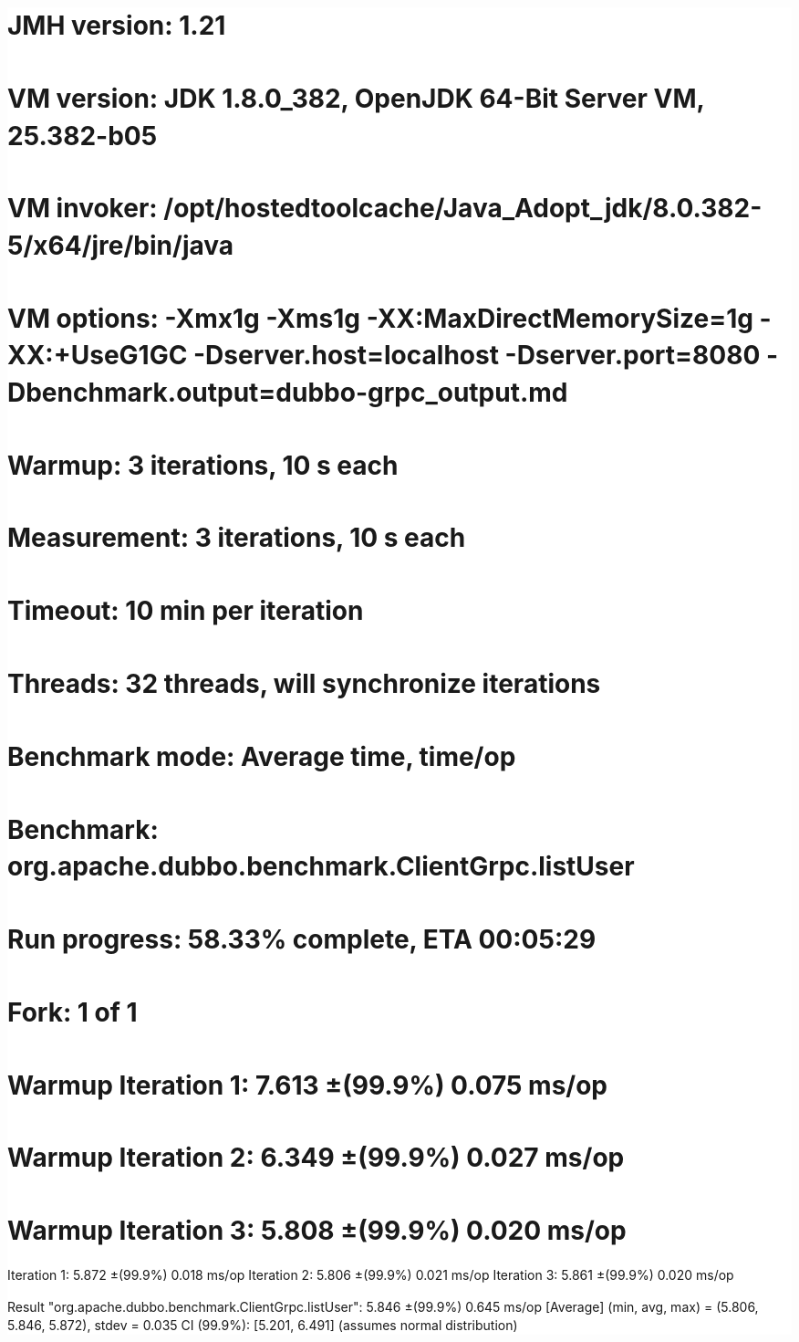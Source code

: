 
# JMH version: 1.21
# VM version: JDK 1.8.0_382, OpenJDK 64-Bit Server VM, 25.382-b05
# VM invoker: /opt/hostedtoolcache/Java_Adopt_jdk/8.0.382-5/x64/jre/bin/java
# VM options: -Xmx1g -Xms1g -XX:MaxDirectMemorySize=1g -XX:+UseG1GC -Dserver.host=localhost -Dserver.port=8080 -Dbenchmark.output=dubbo-grpc_output.md
# Warmup: 3 iterations, 10 s each
# Measurement: 3 iterations, 10 s each
# Timeout: 10 min per iteration
# Threads: 32 threads, will synchronize iterations
# Benchmark mode: Average time, time/op
# Benchmark: org.apache.dubbo.benchmark.ClientGrpc.listUser

# Run progress: 58.33% complete, ETA 00:05:29
# Fork: 1 of 1
# Warmup Iteration   1: 7.613 ±(99.9%) 0.075 ms/op
# Warmup Iteration   2: 6.349 ±(99.9%) 0.027 ms/op
# Warmup Iteration   3: 5.808 ±(99.9%) 0.020 ms/op
Iteration   1: 5.872 ±(99.9%) 0.018 ms/op
Iteration   2: 5.806 ±(99.9%) 0.021 ms/op
Iteration   3: 5.861 ±(99.9%) 0.020 ms/op


Result "org.apache.dubbo.benchmark.ClientGrpc.listUser":
  5.846 ±(99.9%) 0.645 ms/op [Average]
  (min, avg, max) = (5.806, 5.846, 5.872), stdev = 0.035
  CI (99.9%): [5.201, 6.491] (assumes normal distribution)
